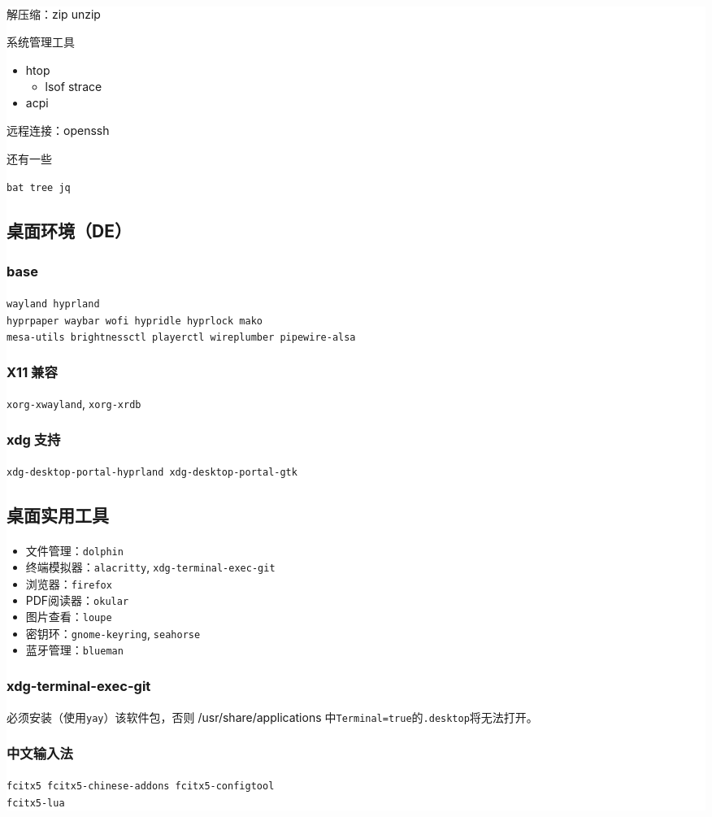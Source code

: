 解压缩：zip unzip

系统管理工具
- htop
    - lsof strace
- acpi

远程连接：openssh

还有一些

```
bat tree jq
```

## 桌面环境（DE）

### base

```
wayland hyprland
hyprpaper waybar wofi hypridle hyprlock mako
mesa-utils brightnessctl playerctl wireplumber pipewire-alsa
```

### X11 兼容

`xorg-xwayland`, `xorg-xrdb`

### xdg 支持

```
xdg-desktop-portal-hyprland xdg-desktop-portal-gtk
```

## 桌面实用工具

- 文件管理：`dolphin`
- 终端模拟器：`alacritty`, `xdg-terminal-exec-git`
- 浏览器：`firefox`
- PDF阅读器：`okular`
- 图片查看：`loupe`
- 密钥环：`gnome-keyring`, `seahorse`
- 蓝牙管理：`blueman`

### xdg-terminal-exec-git

必须安装（使用`yay`）该软件包，否则 /usr/share/applications 中`Terminal=true`的`.desktop`将无法打开。

### 中文输入法

```
fcitx5 fcitx5-chinese-addons fcitx5-configtool
fcitx5-lua
```
